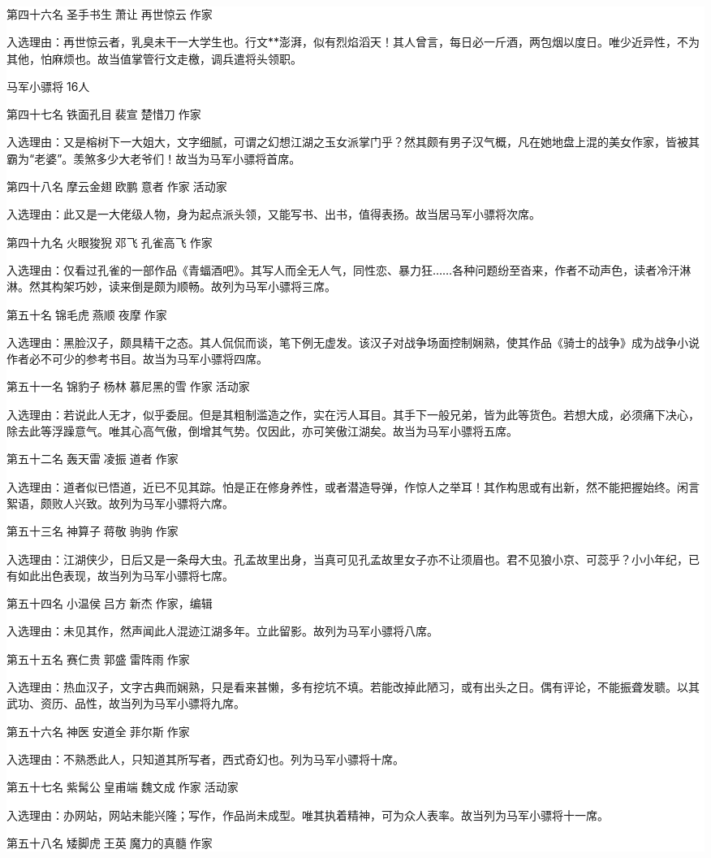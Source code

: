 
第四十六名 圣手书生 萧让 再世惊云 作家


入选理由：再世惊云者，乳臭未干一大学生也。行文**澎湃，似有烈焰滔天！其人曾言，每日必一斤酒，两包烟以度日。唯少近异性，不为其他，怕麻烦也。故当值掌管行文走檄，调兵遣将头领职。


马军小骠将 16人


第四十七名 铁面孔目 裴宣 楚惜刀 作家


入选理由：又是榕树下一大姐大，文字细腻，可谓之幻想江湖之玉女派掌门乎？然其颇有男子汉气概，凡在她地盘上混的美女作家，皆被其霸为“老婆”。羡煞多少大老爷们！故当为马军小骠将首席。


第四十八名 摩云金翅 欧鹏 意者 作家 活动家


入选理由：此又是一大佬级人物，身为起点派头领，又能写书、出书，值得表扬。故当居马军小骠将次席。


第四十九名 火眼狻猊 邓飞 孔雀高飞 作家


入选理由：仅看过孔雀的一部作品《青蝠酒吧》。其写人而全无人气，同性恋、暴力狂……各种问题纷至沓来，作者不动声色，读者冷汗淋淋。然其构架巧妙，读来倒是颇为顺畅。故列为马军小骠将三席。


第五十名 锦毛虎 燕顺 夜摩 作家


入选理由：黑脸汉子，颇具精干之态。其人侃侃而谈，笔下例无虚发。该汉子对战争场面控制娴熟，使其作品《骑士的战争》成为战争小说作者必不可少的参考书目。故当为马军小骠将四席。


第五十一名 锦豹子 杨林 慕尼黑的雪 作家 活动家


入选理由：若说此人无才，似乎委屈。但是其粗制滥造之作，实在污人耳目。其手下一般兄弟，皆为此等货色。若想大成，必须痛下决心，除去此等浮躁意气。唯其心高气傲，倒增其气势。仅因此，亦可笑傲江湖矣。故当为马军小骠将五席。


第五十二名 轰天雷 凌振 道者 作家


入选理由：道者似已悟道，近已不见其踪。怕是正在修身养性，或者潜造导弹，作惊人之举耳！其作构思或有出新，然不能把握始终。闲言絮语，颇败人兴致。故列为马军小骠将六席。


第五十三名 神算子 蒋敬 驹驹 作家


入选理由：江湖侠少，日后又是一条母大虫。孔孟故里出身，当真可见孔孟故里女子亦不让须眉也。君不见狼小京、可蕊乎？小小年纪，已有如此出色表现，故当列为马军小骠将七席。


第五十四名 小温侯 吕方 新杰 作家，编辑


入选理由：未见其作，然声闻此人混迹江湖多年。立此留影。故列为马军小骠将八席。


第五十五名 赛仁贵 郭盛 雷阵雨 作家


入选理由：热血汉子，文字古典而娴熟，只是看来甚懒，多有挖坑不填。若能改掉此陋习，或有出头之日。偶有评论，不能振聋发聩。以其武功、资历、品性，故当列为马军小骠将九席。


第五十六名 神医 安道全 菲尔斯 作家


入选理由：不熟悉此人，只知道其所写者，西式奇幻也。列为马军小骠将十席。


第五十七名 紫髯公 皇甫端 魏文成 作家 活动家


入选理由：办网站，网站未能兴隆；写作，作品尚未成型。唯其执着精神，可为众人表率。故当列为马军小骠将十一席。


第五十八名 矮脚虎 王英 魔力的真髓 作家


